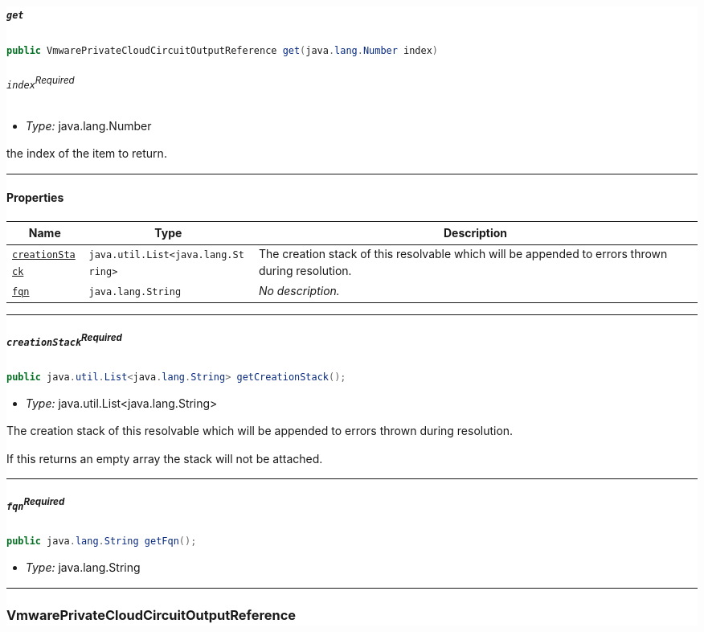 ##### `get` <a name="get" id="@cdktf/provider-azurerm.vmwarePrivateCloud.VmwarePrivateCloudCircuitList.get"></a>

```java
public VmwarePrivateCloudCircuitOutputReference get(java.lang.Number index)
```

###### `index`<sup>Required</sup> <a name="index" id="@cdktf/provider-azurerm.vmwarePrivateCloud.VmwarePrivateCloudCircuitList.get.parameter.index"></a>

- *Type:* java.lang.Number

the index of the item to return.

---


#### Properties <a name="Properties" id="Properties"></a>

| **Name** | **Type** | **Description** |
| --- | --- | --- |
| <code><a href="#@cdktf/provider-azurerm.vmwarePrivateCloud.VmwarePrivateCloudCircuitList.property.creationStack">creationStack</a></code> | <code>java.util.List<java.lang.String></code> | The creation stack of this resolvable which will be appended to errors thrown during resolution. |
| <code><a href="#@cdktf/provider-azurerm.vmwarePrivateCloud.VmwarePrivateCloudCircuitList.property.fqn">fqn</a></code> | <code>java.lang.String</code> | *No description.* |

---

##### `creationStack`<sup>Required</sup> <a name="creationStack" id="@cdktf/provider-azurerm.vmwarePrivateCloud.VmwarePrivateCloudCircuitList.property.creationStack"></a>

```java
public java.util.List<java.lang.String> getCreationStack();
```

- *Type:* java.util.List<java.lang.String>

The creation stack of this resolvable which will be appended to errors thrown during resolution.

If this returns an empty array the stack will not be attached.

---

##### `fqn`<sup>Required</sup> <a name="fqn" id="@cdktf/provider-azurerm.vmwarePrivateCloud.VmwarePrivateCloudCircuitList.property.fqn"></a>

```java
public java.lang.String getFqn();
```

- *Type:* java.lang.String

---


### VmwarePrivateCloudCircuitOutputReference <a name="VmwarePrivateCloudCircuitOutputReference" id="@cdktf/provider-azurerm.vmwarePrivateCloud.VmwarePrivateCloudCircuitOutputReference"></a>
